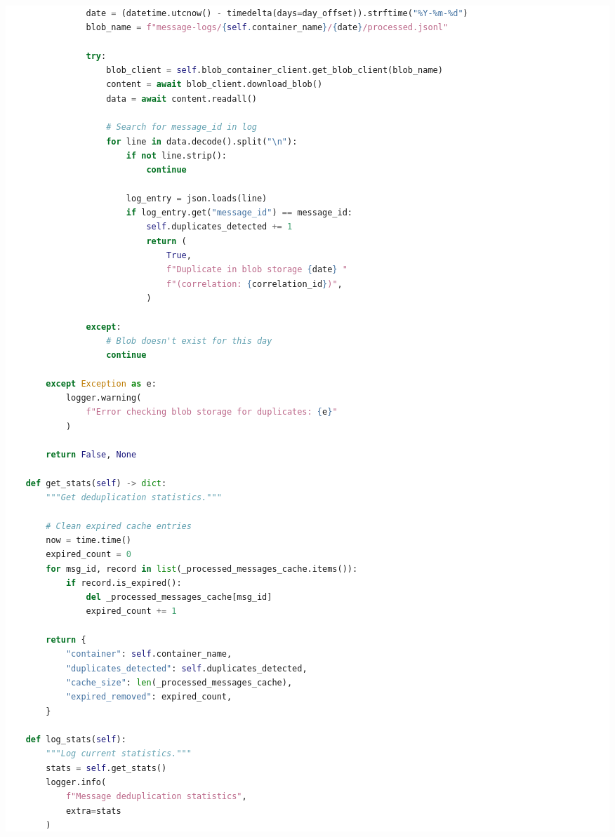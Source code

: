 ```python
                date = (datetime.utcnow() - timedelta(days=day_offset)).strftime("%Y-%m-%d")
                blob_name = f"message-logs/{self.container_name}/{date}/processed.jsonl"
                
                try:
                    blob_client = self.blob_container_client.get_blob_client(blob_name)
                    content = await blob_client.download_blob()
                    data = await content.readall()
                    
                    # Search for message_id in log
                    for line in data.decode().split("\n"):
                        if not line.strip():
                            continue
                        
                        log_entry = json.loads(line)
                        if log_entry.get("message_id") == message_id:
                            self.duplicates_detected += 1
                            return (
                                True,
                                f"Duplicate in blob storage {date} "
                                f"(correlation: {correlation_id})",
                            )
                
                except:
                    # Blob doesn't exist for this day
                    continue
        
        except Exception as e:
            logger.warning(
                f"Error checking blob storage for duplicates: {e}"
            )
        
        return False, None
    
    def get_stats(self) -> dict:
        """Get deduplication statistics."""
        
        # Clean expired cache entries
        now = time.time()
        expired_count = 0
        for msg_id, record in list(_processed_messages_cache.items()):
            if record.is_expired():
                del _processed_messages_cache[msg_id]
                expired_count += 1
        
        return {
            "container": self.container_name,
            "duplicates_detected": self.duplicates_detected,
            "cache_size": len(_processed_messages_cache),
            "expired_removed": expired_count,
        }
    
    def log_stats(self):
        """Log current statistics."""
        stats = self.get_stats()
        logger.info(
            f"Message deduplication statistics",
            extra=stats
        )
```
